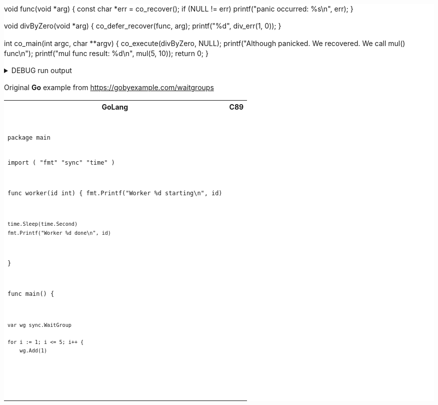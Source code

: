 void func(void *arg) {
    const char *err = co_recover();
    if (NULL != err)
        printf("panic occurred: %s\n", err);
}

void divByZero(void *arg) {
    co_defer_recover(func, arg);
    printf("%d", div_err(1, 0));
}

int co_main(int argc, char **argv) {
    co_execute(divByZero, NULL);
    printf("Although panicked. We recovered. We call mul() func\n");
    printf("mul func result: %d\n", mul(5, 10));
    return 0;
}
</code></pre>
</td>
</tr>
</table>

<details><summary>DEBUG run output</summary></details>

Original **Go** example from <https://gobyexample.com/waitgroups>

<table>
<tr>
<th>GoLang</th>
<th>C89</th>
</tr>
<tr>
<td>
<pre><code>
package main

import (
    "fmt"
    "sync"
    "time"
)

func worker(id int) {
    fmt.Printf("Worker %d starting\n", id)

    time.Sleep(time.Second)
    fmt.Printf("Worker %d done\n", id)
}

func main() {

    var wg sync.WaitGroup

    for i := 1; i <= 5; i++ {
        wg.Add(1)
